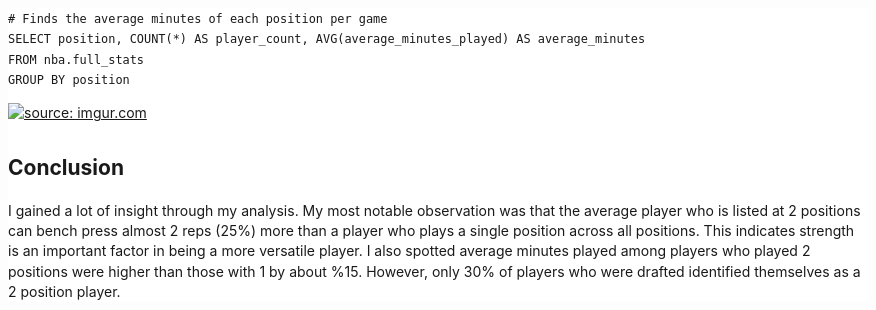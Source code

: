 ```
# Finds the average minutes of each position per game
SELECT position, COUNT(*) AS player_count, AVG(average_minutes_played) AS average_minutes
FROM nba.full_stats
GROUP BY position 
```
<a href="https://imgur.com/Az7Vgxt"><img src="https://i.imgur.com/Az7Vgxt.png" title="source: imgur.com" /></a>


<H2>Conclusion</H2>
I gained a lot of insight through my analysis. My most notable observation was that the average player who is listed at
2 positions can bench press almost 2 reps (25%) more than a player who plays a single position across all positions. 
This indicates strength is an important factor in being a more versatile player. I also spotted average minutes played among
players who played 2 positions were higher than those with 1 by about %15. However, only 30% of players who were drafted 
identified themselves as a 2 position player. 

















